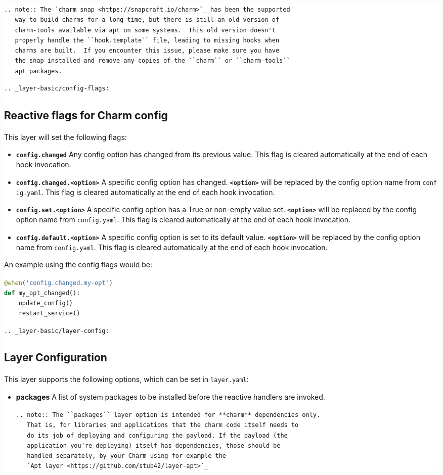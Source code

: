 ```eval_rst
.. note:: The `charm snap <https://snapcraft.io/charm>`_ has been the supported
   way to build charms for a long time, but there is still an old version of
   charm-tools available via apt on some systems.  This old version doesn't
   properly handle the ``hook.template`` file, leading to missing hooks when
   charms are built.  If you encounter this issue, please make sure you have
   the snap installed and remove any copies of the ``charm`` or ``charm-tools``
   apt packages.
```


```eval_rst
.. _layer-basic/config-flags:
```
## Reactive flags for Charm config

This layer will set the following flags:

  * **`config.changed`**  Any config option has changed from its previous value.
    This flag is cleared automatically at the end of each hook invocation.

  * **`config.changed.<option>`** A specific config option has changed.
    **`<option>`** will be replaced by the config option name from `config.yaml`.
    This flag is cleared automatically at the end of each hook invocation.

  * **`config.set.<option>`** A specific config option has a True or non-empty
    value set.  **`<option>`** will be replaced by the config option name from
    `config.yaml`. This flag is cleared automatically at the end of each hook
    invocation.

  * **`config.default.<option>`** A specific config option is set to its
    default value.  **`<option>`** will be replaced by the config option name
    from `config.yaml`. This flag is cleared automatically at the end of
    each hook invocation.

An example using the config flags would be:

```python
@when('config.changed.my-opt')
def my_opt_changed():
    update_config()
    restart_service()
```


```eval_rst
.. _layer-basic/layer-config:
```
## Layer Configuration

This layer supports the following options, which can be set in `layer.yaml`:

  * **packages**  A list of system packages to be installed before the reactive
    handlers are invoked.
    ```eval_rst
    .. note:: The ``packages`` layer option is intended for **charm** dependencies only.
       That is, for libraries and applications that the charm code itself needs to
       do its job of deploying and configuring the payload. If the payload (the
       application you're deploying) itself has dependencies, those should be
       handled separately, by your Charm using for example the
       `Apt layer <https://github.com/stub42/layer-apt>`_
    ```
